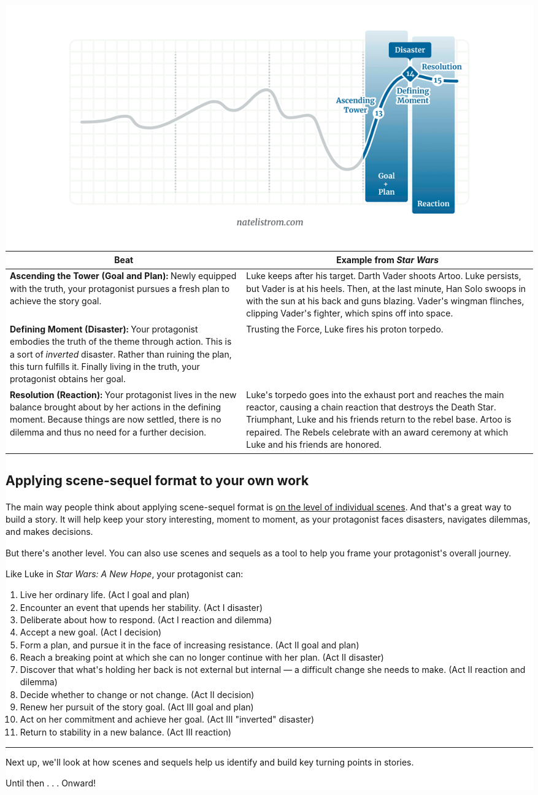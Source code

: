 ![The four act plot diagram with the third act highlighted and broken down into scene and sequel.](/assets/img/character-event-scene-sequel-act-III.png)

| Beat | Example from _Star Wars_ |
| --- | --- |
| **Ascending the Tower (Goal and Plan):** Newly equipped with the truth, your protagonist pursues a fresh plan to achieve the story goal. | Luke keeps after his target. Darth Vader shoots Artoo. Luke persists, but Vader is at his heels. Then, at the last minute, Han Solo swoops in with the sun at his back and guns blazing. Vader's wingman flinches, clipping Vader's fighter, which spins off into space. |
| **Defining Moment (Disaster):** Your protagonist embodies the truth of the theme through action. This is a sort of _inverted_ disaster. Rather than ruining the plan, this turn fulfills it. Finally living in the truth, your protagonist obtains her goal. | Trusting the Force, Luke fires his proton torpedo. |
| **Resolution (Reaction):** Your protagonist lives in the new balance brought about by her actions in the defining moment. Because things are now settled, there is no dilemma and thus no need for a further decision. | Luke's torpedo goes into the exhaust port and reaches the main reactor, causing a chain reaction that destroys the Death Star. Triumphant, Luke and his friends return to the rebel base. Artoo is repaired. The Rebels celebrate with an award ceremony at which Luke and his friends are honored. | 

## Applying scene-sequel format to your own work

The main way people think about applying scene-sequel format is [on the level of individual scenes](https://www.advancedfictionwriting.com/articles/writing-the-perfect-scene/). And that's a great way to build a story. It will help keep your story interesting, moment to moment, as your protagonist faces disasters, navigates dilemmas, and makes decisions.

But there's another level. You can also use scenes and sequels as a tool to help you frame your protagonist's overall journey. 

Like Luke in _Star Wars: A New Hope_, your protagonist can: 

1. Live her ordinary life. (Act I goal and plan)
2. Encounter an event that upends her stability. (Act I disaster)
3. Deliberate about how to respond. (Act I reaction and dilemma)
4. Accept a new goal. (Act I decision)
5. Form a plan, and pursue it in the face of increasing resistance. (Act II goal and plan)
6. Reach a breaking point at which she can no longer continue with her plan. (Act II disaster)
7. Discover that what's holding her back is not external but internal — a difficult change she needs to make. (Act II reaction and dilemma)
8. Decide whether to change or not change. (Act II decision)
9. Renew her pursuit of the story goal. (Act III goal and plan)
10. Act on her commitment and achieve her goal. (Act III "inverted" disaster) 
11. Return to stability in a new balance. (Act III reaction)

---

Next up, we'll look at how scenes and sequels help us identify and build key turning points in stories.

Until then . . . Onward!